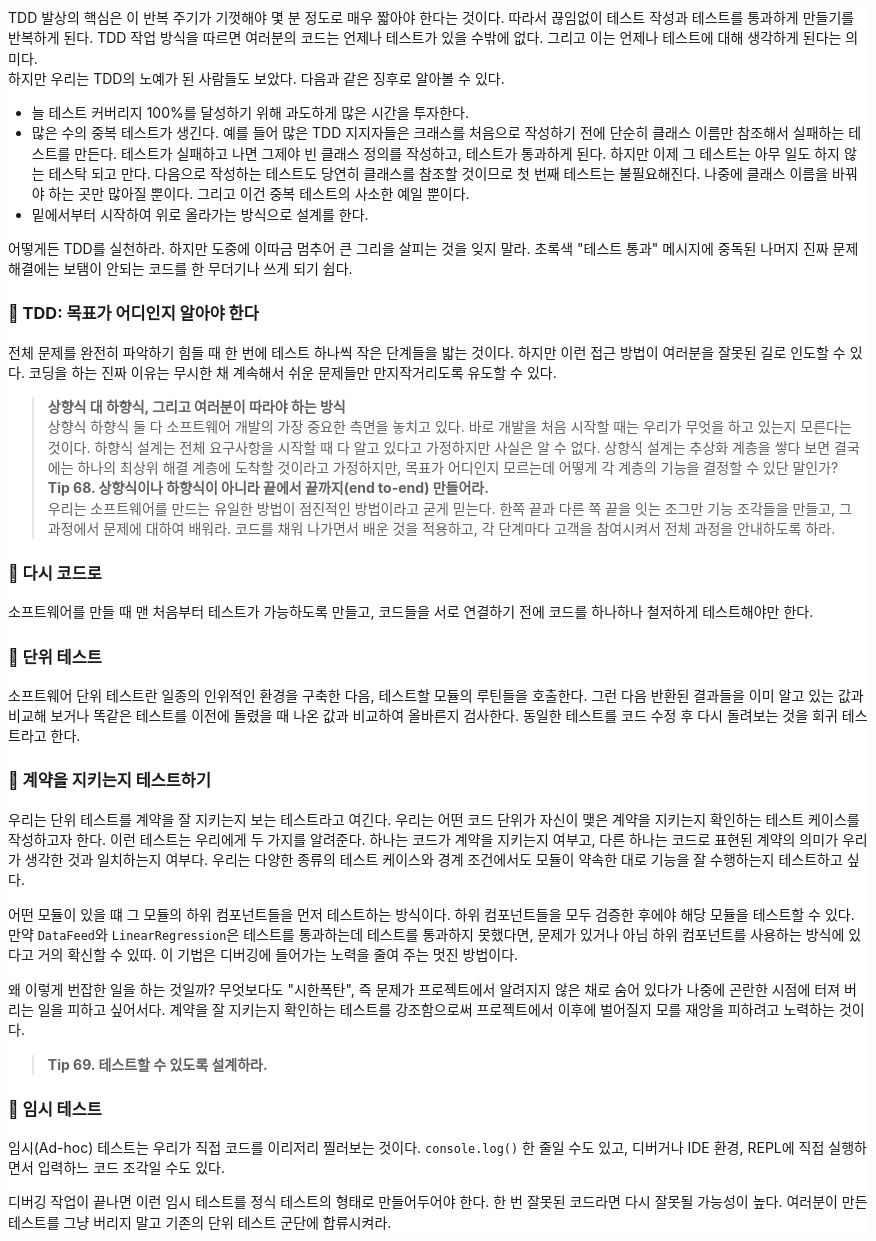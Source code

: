 TDD 발상의 핵심은 이 반복 주기가 기껏해야 몇 분 정도로 매우 짧아야 한다는 것이다. 따라서 끊임없이 테스트 작성과 테스트를 통과하게 만들기를 반복하게 된다. TDD 작업 방식을 따르면 여러분의 코드는 언제나 테스트가 있을 수밖에 없다. 그리고 이는 언제나 테스트에 대해 생각하게 된다는 의미다.   
하지만 우리는 TDD의 노예가 된 사람들도 보았다. 다음과 같은 징후로 알아볼 수 있다.

- 늘 테스트 커버리지 100%를 달성하기 위해 과도하게 많은 시간을 투자한다.
- 많은 수의 중복 테스트가 생긴다. 예를 들어 많은 TDD 지지자들은 크래스를 처음으로 작성하기 전에 단순히 클래스 이름만 참조해서 실패하는 테스트를 만든다. 테스트가 실패하고 나면 그제야 빈 클래스 정의를 작성하고, 테스트가 통과하게 된다. 하지만 이제 그 테스트는 아무 일도 하지 않는 테스탁 되고 만다. 다음으로 작성하는 테스트도 당연히 클래스를 참조할 것이므로 첫 번째 테스트는 불필요해진다. 나중에 클래스 이름을 바꿔야 하는 곳만 많아질 뿐이다. 그리고 이건 중복 테스트의 사소한 예일 뿐이다.
- 밑에서부터 시작하여 위로 올라가는 방식으로 설계를 한다.

어떻게든 TDD를 실천하라. 하지만 도중에 이따금 멈추어 큰 그리을 살피는 것을 잊지 말라. 초록색 "테스트 통과" 메시지에 중독된 나머지 진짜 문제 해결에는 보탬이 안되는 코드를 한 무더기나 쓰게 되기 쉽다.

### 🥕 TDD: 목표가 어디인지 알아야 한다
전체 문제를 완전히 파악하기 힘들 때 한 번에 테스트 하나씩 작은 단계들을 밟는 것이다. 하지만 이런 접근 방법이 여러분을 잘못된 길로 인도할 수 있다. 코딩을 하는 진짜 이유는 무시한 채 계속해서 쉬운 문제들만 만지작거리도록 유도할 수 있다.

> **상향식 대 하향식, 그리고 여러분이 따라야 하는 방식**   
> 상향식 하향식 둘 다 소프트웨어 개발의 가장 중요한 측면을 놓치고 있다. 바로 개발을 처음 시작할 때는 우리가 무엇을 하고 있는지 모른다는 것이다. 하향식 설계는 전체 요구사항을 시작할 때 다 알고 있다고 가정하지만 사실은 알 수 없다. 상향식 설계는 추상화 계층을 쌓다 보면 결국에는 하나의 최상위 해결 계층에 도착할 것이라고 가정하지만, 목표가 어디인지 모르는데 어떻게 각 계층의 기능을 결정할 수 있단 말인가?   
> **Tip 68. 상향식이나 하향식이 아니라 끝에서 끝까지(end to-end) 만들어라.**   
> 우리는 소프트웨어를 만드는 유일한 방법이 점진적인 방법이라고 굳게 믿는다. 한쪽 끝과 다른 쪽 끝을 잇는 조그만 기능 조각들을 만들고, 그 과정에서 문제에 대하여 배워라. 코드를 채워 나가면서 배운 것을 적용하고, 각 단계마다 고객을 참여시켜서 전체 과정을 안내하도록 하라.

### 🥕 다시 코드로
소프트웨어를 만들 때 맨 처음부터 테스트가 가능하도록 만들고, 코드들을 서로 연결하기 전에 코드를 하나하나 철저하게 테스트해야만 한다.

### 🥕 단위 테스트
소프트웨어 단위 테스트란 일종의 인위적인 환경을 구축한 다음, 테스트할 모듈의 루틴들을 호출한다. 그런 다음 반환된 결과들을 이미 알고 있는 값과 비교해 보거나 똑같은 테스트를 이전에 돌렸을 때 나온 값과 비교하여 올바른지 검사한다. 동일한 테스트를 코드 수정 후 다시 돌려보는 것을 회귀 테스트라고 한다.   

### 🥕 계약을 지키는지 테스트하기
우리는 단위 테스트를 계약을 잘 지키는지 보는 테스트라고 여긴다. 우리는 어떤 코드 단위가 자신이 맺은 계약을 지키는지 확인하는 테스트 케이스를 작성하고자 한다. 이런 테스트는 우리에게 두 가지를 알려준다. 하나는 코드가 계약을 지키는지 여부고, 다른 하나는 코드로 표현된 계약의 의미가 우리가 생각한 것과 일치하는지 여부다. 우리는 다양한 종류의 테스트 케이스와 경계 조건에서도 모듈이 약속한 대로 기능을 잘 수행하는지 테스트하고 싶다.   

어떤 모듈이 있을 떄 그 모듈의 하위 컴포넌트들을 먼저 테스트하는 방식이다. 하위 컴포넌트들을 모두 검증한 후에야 해당 모듈을 테스트할 수 있다. 만약 `DataFeed`와 `LinearRegression`은 테스트를 통과하는데 테스트를 통과하지 못했다면, 문제가 있거나 아님 하위 컴포넌트를 사용하는 방식에 있다고 거의 확신할 수 있따. 이 기법은 디버깅에 들어가는 노력을 줄여 주는 멋진 방법이다.   

왜 이렇게 번잡한 일을 하는 것일까? 무엇보다도 "시한폭탄", 즉 문제가 프로젝트에서 알려지지 않은 채로 숨어 있다가 나중에 곤란한 시점에 터져 버리는 일을 피하고 싶어서다. 계약을 잘 지키는지 확인하는 테스트를 강조함으로써 프로젝트에서 이후에 벌어질지 모를 재앙을 피하려고 노력하는 것이다.   

> **Tip 69. 테스트할 수 있도록 설계하라.**

### 🥕 임시 테스트
임시(Ad-hoc) 테스트는 우리가 직접 코드를 이리저리 찔러보는 것이다. `console.log()` 한 줄일 수도 있고, 디버거나 IDE 환경, REPL에 직접 실행하면서 입력하느 코드 조각일 수도 있다.   

디버깅 작업이 끝나면 이런 임시 테스트를 정식 테스트의 형태로 만들어두어야 한다. 한 번 잘못된 코드라면 다시 잘못될 가능성이 높다. 여러분이 만든 테스트를 그냥 버리지 말고 기존의 단위 테스트 군단에 합류시켜라.

